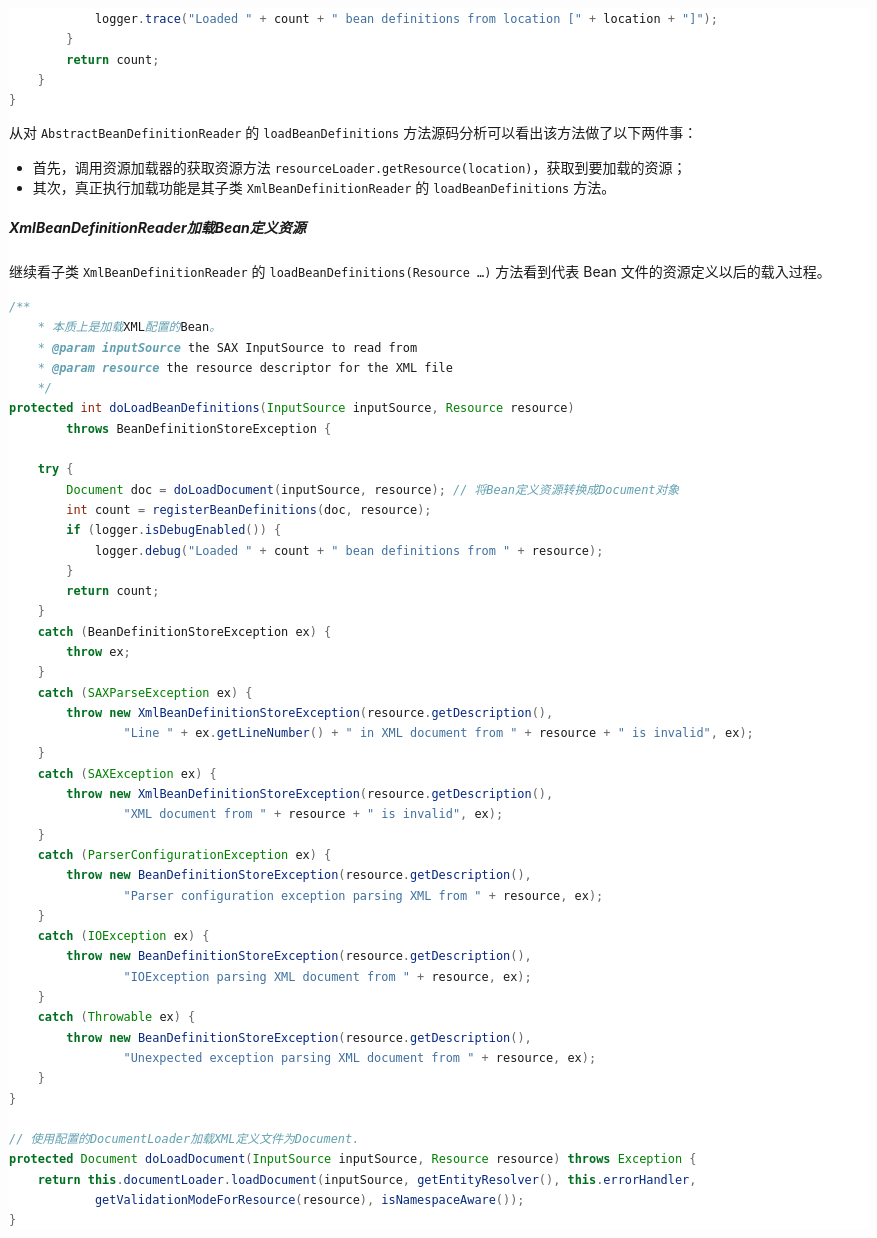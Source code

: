 ```java
            logger.trace("Loaded " + count + " bean definitions from location [" + location + "]");
        }
        return count;
    }
}
```

从对 `AbstractBeanDefinitionReader` 的 `loadBeanDefinitions` 方法源码分析可以看出该方法做了以下两件事：

- 首先，调用资源加载器的获取资源方法 `resourceLoader.getResource(location)`，获取到要加载的资源；
- 其次，真正执行加载功能是其子类 `XmlBeanDefinitionReader` 的 `loadBeanDefinitions` 方法。

##### XmlBeanDefinitionReader加载Bean定义资源

继续看子类 `XmlBeanDefinitionReader` 的 `loadBeanDefinitions(Resource …)` 方法看到代表 Bean 文件的资源定义以后的载入过程。

```java
/**
    * 本质上是加载XML配置的Bean。
    * @param inputSource the SAX InputSource to read from
    * @param resource the resource descriptor for the XML file
    */
protected int doLoadBeanDefinitions(InputSource inputSource, Resource resource)
        throws BeanDefinitionStoreException {

    try {
        Document doc = doLoadDocument(inputSource, resource); // 将Bean定义资源转换成Document对象
        int count = registerBeanDefinitions(doc, resource);
        if (logger.isDebugEnabled()) {
            logger.debug("Loaded " + count + " bean definitions from " + resource);
        }
        return count;
    }
    catch (BeanDefinitionStoreException ex) {
        throw ex;
    }
    catch (SAXParseException ex) {
        throw new XmlBeanDefinitionStoreException(resource.getDescription(),
                "Line " + ex.getLineNumber() + " in XML document from " + resource + " is invalid", ex);
    }
    catch (SAXException ex) {
        throw new XmlBeanDefinitionStoreException(resource.getDescription(),
                "XML document from " + resource + " is invalid", ex);
    }
    catch (ParserConfigurationException ex) {
        throw new BeanDefinitionStoreException(resource.getDescription(),
                "Parser configuration exception parsing XML from " + resource, ex);
    }
    catch (IOException ex) {
        throw new BeanDefinitionStoreException(resource.getDescription(),
                "IOException parsing XML document from " + resource, ex);
    }
    catch (Throwable ex) {
        throw new BeanDefinitionStoreException(resource.getDescription(),
                "Unexpected exception parsing XML document from " + resource, ex);
    }
}

// 使用配置的DocumentLoader加载XML定义文件为Document.
protected Document doLoadDocument(InputSource inputSource, Resource resource) throws Exception {
    return this.documentLoader.loadDocument(inputSource, getEntityResolver(), this.errorHandler,
            getValidationModeForResource(resource), isNamespaceAware());
}
```
